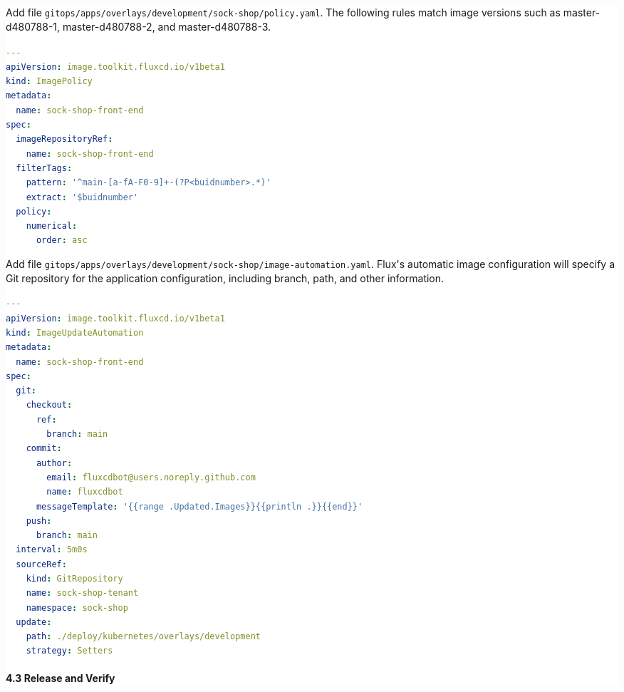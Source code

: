Add file `gitops/apps/overlays/development/sock-shop/policy.yaml`. The following rules match image versions such as master-d480788-1, master-d480788-2, and master-d480788-3.
```yaml
---
apiVersion: image.toolkit.fluxcd.io/v1beta1
kind: ImagePolicy
metadata:
  name: sock-shop-front-end
spec:
  imageRepositoryRef:
    name: sock-shop-front-end
  filterTags:
    pattern: '^main-[a-fA-F0-9]+-(?P<buidnumber>.*)'
    extract: '$buidnumber'
  policy:
    numerical:
      order: asc

```

Add file `gitops/apps/overlays/development/sock-shop/image-automation.yaml`. Flux's automatic image configuration will specify a Git repository for the application configuration, including branch, path, and other information.
```yaml
---
apiVersion: image.toolkit.fluxcd.io/v1beta1
kind: ImageUpdateAutomation
metadata:
  name: sock-shop-front-end
spec:
  git:
    checkout:
      ref:
        branch: main
    commit:
      author:
        email: fluxcdbot@users.noreply.github.com
        name: fluxcdbot
      messageTemplate: '{{range .Updated.Images}}{{println .}}{{end}}'
    push:
      branch: main
  interval: 5m0s
  sourceRef:
    kind: GitRepository
    name: sock-shop-tenant
    namespace: sock-shop
  update:
    path: ./deploy/kubernetes/overlays/development
    strategy: Setters

```

#### 4.3 Release and Verify 
